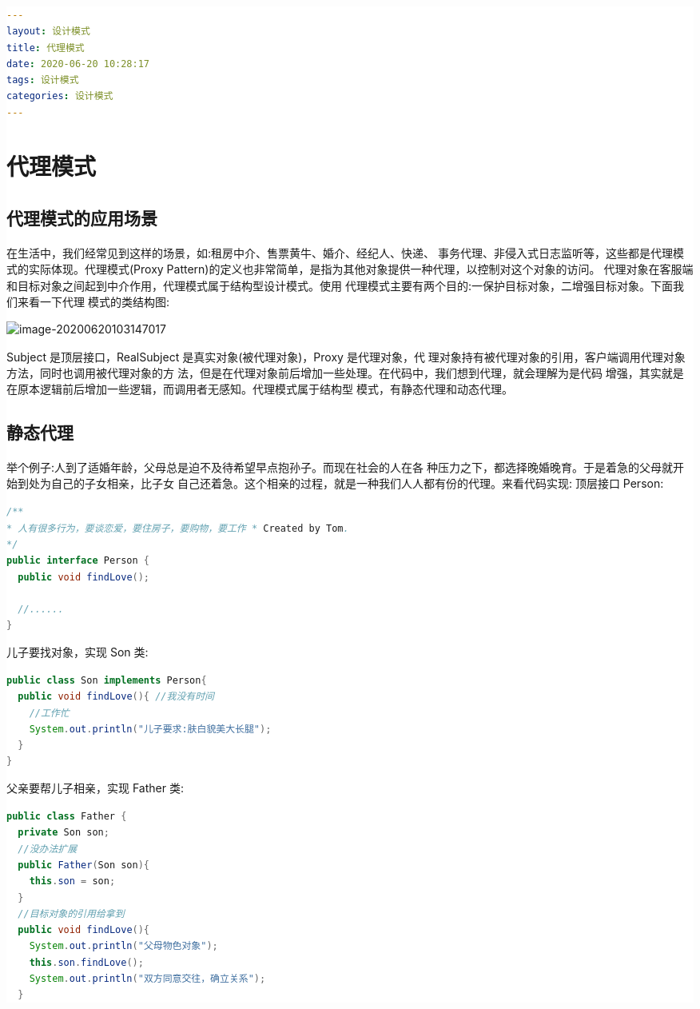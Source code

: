 ```yaml
---
layout: 设计模式
title: 代理模式
date: 2020-06-20 10:28:17
tags: 设计模式
categories: 设计模式
---
```


# 代理模式

## 代理模式的应用场景

在生活中，我们经常见到这样的场景，如:租房中介、售票黄牛、婚介、经纪人、快递、 事务代理、非侵入式日志监听等，这些都是代理模式的实际体现。代理模式(Proxy Pattern)的定义也非常简单，是指为其他对象提供一种代理，以控制对这个对象的访问。 代理对象在客服端和目标对象之间起到中介作用，代理模式属于结构型设计模式。使用 代理模式主要有两个目的:一保护目标对象，二增强目标对象。下面我们来看一下代理 模式的类结构图:

![image-20200620103147017](https://tva1.sinaimg.cn/large/007S8ZIlly1gfyjt058zpj30o20ledpe.jpg)

Subject 是顶层接口，RealSubject 是真实对象(被代理对象)，Proxy 是代理对象，代 理对象持有被代理对象的引用，客户端调用代理对象方法，同时也调用被代理对象的方 法，但是在代理对象前后增加一些处理。在代码中，我们想到代理，就会理解为是代码 增强，其实就是在原本逻辑前后增加一些逻辑，而调用者无感知。代理模式属于结构型 模式，有静态代理和动态代理。

## 静态代理

举个例子:人到了适婚年龄，父母总是迫不及待希望早点抱孙子。而现在社会的人在各 种压力之下，都选择晚婚晚育。于是着急的父母就开始到处为自己的子女相亲，比子女 自己还着急。这个相亲的过程，就是一种我们人人都有份的代理。来看代码实现: 顶层接口 Person:

```java
/**
* 人有很多行为，要谈恋爱，要住房子，要购物，要工作 * Created by Tom.
*/
public interface Person { 
  public void findLove();

  //......
}
```

儿子要找对象，实现 Son 类:

```java
public class Son implements Person{
  public void findLove(){ //我没有时间
    //工作忙
    System.out.println("儿子要求:肤白貌美大长腿"); 
  }
}
```

父亲要帮儿子相亲，实现 Father 类:

```java
public class Father { 
  private Son son; 
  //没办法扩展
  public Father(Son son){
    this.son = son; 
  }
  //目标对象的引用给拿到 
  public void findLove(){
    System.out.println("父母物色对象"); 
    this.son.findLove(); 
    System.out.println("双方同意交往，确立关系");
  }
```